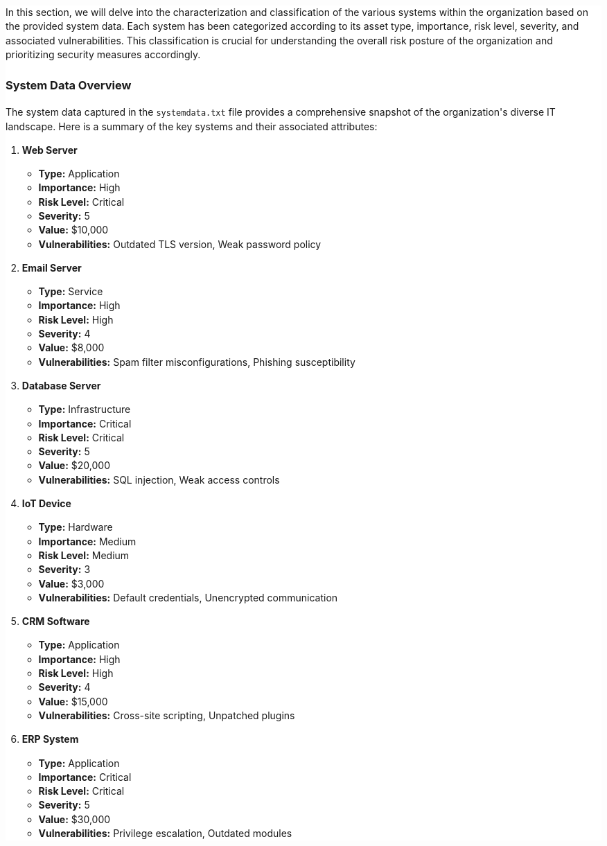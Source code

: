 In this section, we will delve into the characterization and classification of the various systems within the organization based on the provided system data. Each system has been categorized according to its asset type, importance, risk level, severity, and associated vulnerabilities. This classification is crucial for understanding the overall risk posture of the organization and prioritizing security measures accordingly.

### System Data Overview

The system data captured in the `systemdata.txt` file provides a comprehensive snapshot of the organization's diverse IT landscape. Here is a summary of the key systems and their associated attributes:

1. **Web Server**
   - **Type:** Application
   - **Importance:** High
   - **Risk Level:** Critical
   - **Severity:** 5
   - **Value:** $10,000
   - **Vulnerabilities:** Outdated TLS version, Weak password policy

2. **Email Server**
   - **Type:** Service
   - **Importance:** High
   - **Risk Level:** High
   - **Severity:** 4
   - **Value:** $8,000
   - **Vulnerabilities:** Spam filter misconfigurations, Phishing susceptibility

3. **Database Server**
   - **Type:** Infrastructure
   - **Importance:** Critical
   - **Risk Level:** Critical
   - **Severity:** 5
   - **Value:** $20,000
   - **Vulnerabilities:** SQL injection, Weak access controls

4. **IoT Device**
   - **Type:** Hardware
   - **Importance:** Medium
   - **Risk Level:** Medium
   - **Severity:** 3
   - **Value:** $3,000
   - **Vulnerabilities:** Default credentials, Unencrypted communication

5. **CRM Software**
   - **Type:** Application
   - **Importance:** High
   - **Risk Level:** High
   - **Severity:** 4
   - **Value:** $15,000
   - **Vulnerabilities:** Cross-site scripting, Unpatched plugins

6. **ERP System**
   - **Type:** Application
   - **Importance:** Critical
   - **Risk Level:** Critical
   - **Severity:** 5
   - **Value:** $30,000
   - **Vulnerabilities:** Privilege escalation, Outdated modules

